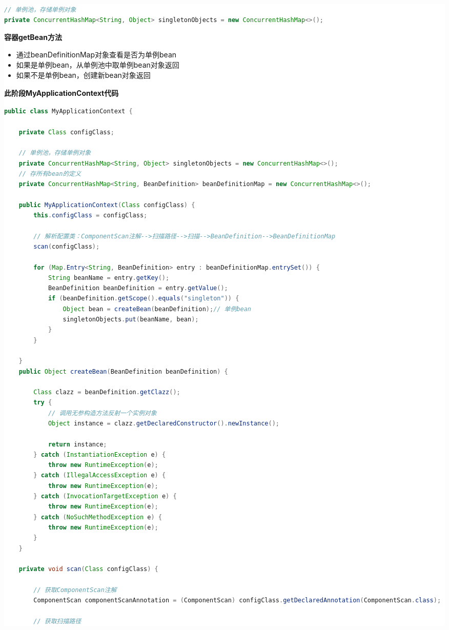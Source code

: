 ```java
// 单例池，存储单例对象
private ConcurrentHashMap<String, Object> singletonObjects = new ConcurrentHashMap<>();
```

**容器getBean方法**

* 通过beanDefinitionMap对象查看是否为单例bean
* 如果是单例bean，从单例池中取单例bean对象返回
* 如果不是单例bean，创建新bean对象返回

**此阶段MyApplicationContext代码**

```java
public class MyApplicationContext {

    private Class configClass;

    // 单例池，存储单例对象
    private ConcurrentHashMap<String, Object> singletonObjects = new ConcurrentHashMap<>(); 
    // 存所有bean的定义
    private ConcurrentHashMap<String, BeanDefinition> beanDefinitionMap = new ConcurrentHashMap<>(); 

    public MyApplicationContext(Class configClass) {
        this.configClass = configClass;

        // 解析配置类：ComponentScan注解-->扫描路径-->扫描-->BeanDefinition-->BeanDefinitionMap
        scan(configClass);

        for (Map.Entry<String, BeanDefinition> entry : beanDefinitionMap.entrySet()) {
            String beanName = entry.getKey();
            BeanDefinition beanDefinition = entry.getValue();
            if (beanDefinition.getScope().equals("singleton")) {
                Object bean = createBean(beanDefinition);// 单例bean
                singletonObjects.put(beanName, bean);
            }
        }

    }
    public Object createBean(BeanDefinition beanDefinition) {

        Class clazz = beanDefinition.getClazz();
        try {
            // 调用无参构造方法反射一个实例对象
            Object instance = clazz.getDeclaredConstructor().newInstance();

            return instance;
        } catch (InstantiationException e) {
            throw new RuntimeException(e);
        } catch (IllegalAccessException e) {
            throw new RuntimeException(e);
        } catch (InvocationTargetException e) {
            throw new RuntimeException(e);
        } catch (NoSuchMethodException e) {
            throw new RuntimeException(e);
        }
    }

    private void scan(Class configClass) {

        // 获取ComponentScan注解
        ComponentScan componentScanAnnotation = (ComponentScan) configClass.getDeclaredAnnotation(ComponentScan.class);

        // 获取扫描路径
```